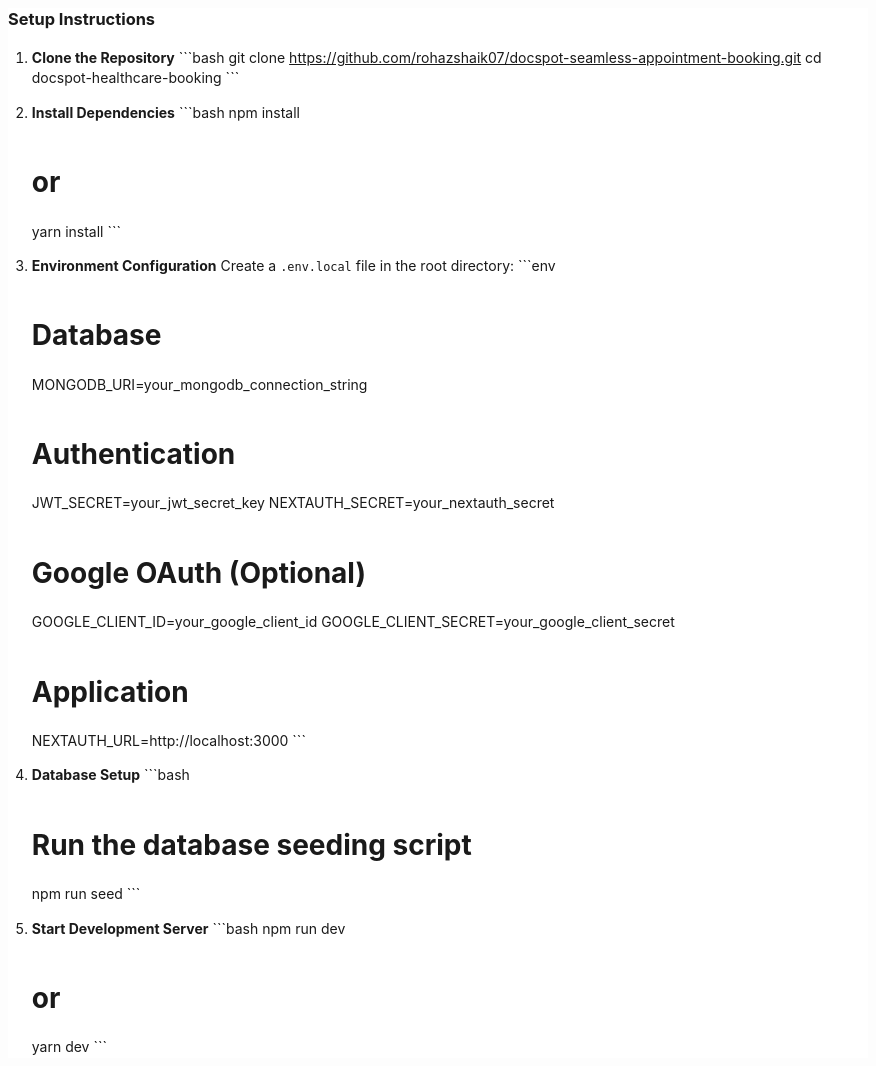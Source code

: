 ### Setup Instructions

1. **Clone the Repository**
   \`\`\`bash
   git clone https://github.com/rohazshaik07/docspot-seamless-appointment-booking.git
   cd docspot-healthcare-booking
   \`\`\`

2. **Install Dependencies**
   \`\`\`bash
   npm install
   # or
   yarn install
   \`\`\`

3. **Environment Configuration**
   Create a `.env.local` file in the root directory:
   \`\`\`env
   # Database
   MONGODB_URI=your_mongodb_connection_string
   
   # Authentication
   JWT_SECRET=your_jwt_secret_key
   NEXTAUTH_SECRET=your_nextauth_secret
   
   # Google OAuth (Optional)
   GOOGLE_CLIENT_ID=your_google_client_id
   GOOGLE_CLIENT_SECRET=your_google_client_secret
   
   # Application
   NEXTAUTH_URL=http://localhost:3000
   \`\`\`

4. **Database Setup**
   \`\`\`bash
   # Run the database seeding script
   npm run seed
   \`\`\`

5. **Start Development Server**
   \`\`\`bash
   npm run dev
   # or
   yarn dev
   \`\`\`
